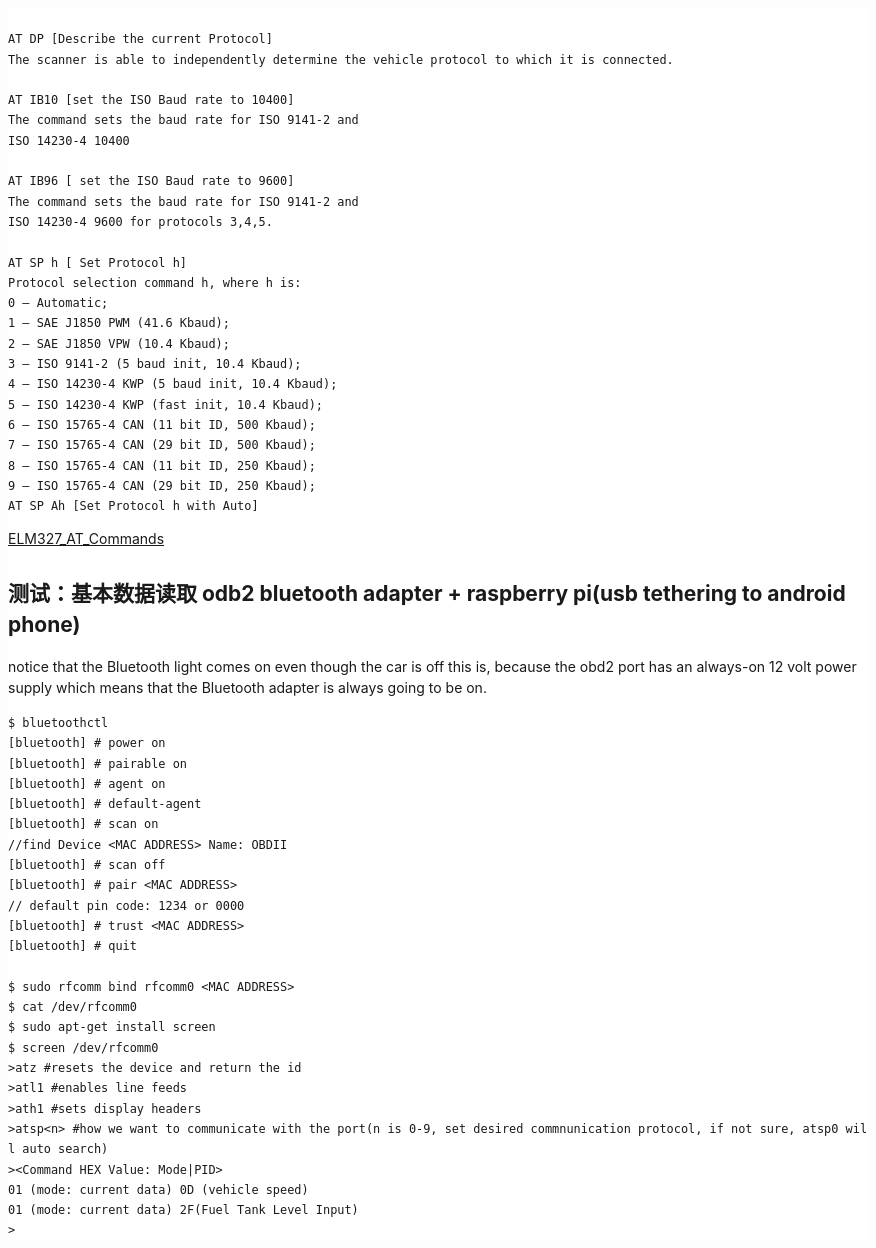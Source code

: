 ```

AT DP [Describe the current Protocol]
The scanner is able to independently determine the vehicle protocol to which it is connected.

AT IB10 [set the ISO Baud rate to 10400]
The command sets the baud rate for ISO 9141-2 and
ISO 14230-4 10400

AT IB96 [ set the ISO Baud rate to 9600]
The command sets the baud rate for ISO 9141-2 and
ISO 14230-4 9600 for protocols 3,4,5.

AT SP h [ Set Protocol h]
Protocol selection command h, where h is:
0 – Automatic;
1 — SAE J1850 PWM (41.6 Kbaud);
2 — SAE J1850 VPW (10.4 Kbaud);
3 — ISO 9141-2 (5 baud init, 10.4 Kbaud);
4 — ISO 14230-4 KWP (5 baud init, 10.4 Kbaud);
5 — ISO 14230-4 KWP (fast init, 10.4 Kbaud);
6 — ISO 15765-4 CAN (11 bit ID, 500 Kbaud);
7 — ISO 15765-4 CAN (29 bit ID, 500 Kbaud);
8 — ISO 15765-4 CAN (11 bit ID, 250 Kbaud);
9 — ISO 15765-4 CAN (29 bit ID, 250 Kbaud);
AT SP Ah [Set Protocol h with Auto]
```
[ELM327_AT_Commands](https://www.sparkfun.com/datasheets/Widgets/ELM327_AT_Commands.pdf)

## 测试：基本数据读取 odb2 bluetooth adapter + raspberry pi(usb tethering to android phone)
notice that the Bluetooth light comes on even though the car is off this is, because the obd2 port has an always-on 12 volt power supply which means that the Bluetooth adapter is always going to be on.

```
$ bluetoothctl
[bluetooth] # power on
[bluetooth] # pairable on
[bluetooth] # agent on
[bluetooth] # default-agent
[bluetooth] # scan on
//find Device <MAC ADDRESS> Name: OBDII
[bluetooth] # scan off
[bluetooth] # pair <MAC ADDRESS>
// default pin code: 1234 or 0000
[bluetooth] # trust <MAC ADDRESS>
[bluetooth] # quit

$ sudo rfcomm bind rfcomm0 <MAC ADDRESS>
$ cat /dev/rfcomm0
$ sudo apt-get install screen
$ screen /dev/rfcomm0
>atz #resets the device and return the id
>atl1 #enables line feeds
>ath1 #sets display headers
>atsp<n> #how we want to communicate with the port(n is 0-9, set desired commnunication protocol, if not sure, atsp0 will auto search)
><Command HEX Value: Mode|PID>
01 (mode: current data) 0D (vehicle speed)
01 (mode: current data) 2F(Fuel Tank Level Input)
>
```
